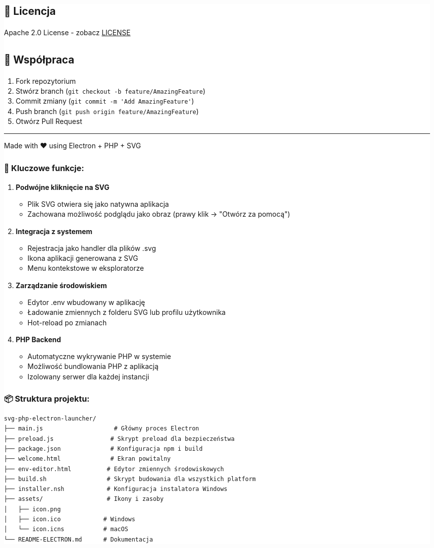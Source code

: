 ## 📝 Licencja

Apache 2.0 License - zobacz [LICENSE](LICENSE)

## 🤝 Współpraca

1. Fork repozytorium
2. Stwórz branch (`git checkout -b feature/AmazingFeature`)
3. Commit zmiany (`git commit -m 'Add AmazingFeature'`)
4. Push branch (`git push origin feature/AmazingFeature`)
5. Otwórz Pull Request

---

Made with ❤️ using Electron + PHP + SVG



### 🎯 Kluczowe funkcje:

1. **Podwójne kliknięcie na SVG**
   - Plik SVG otwiera się jako natywna aplikacja
   - Zachowana możliwość podglądu jako obraz (prawy klik → "Otwórz za pomocą")

2. **Integracja z systemem**
   - Rejestracja jako handler dla plików .svg
   - Ikona aplikacji generowana z SVG
   - Menu kontekstowe w eksploratorze

3. **Zarządzanie środowiskiem**
   - Edytor .env wbudowany w aplikację
   - Ładowanie zmiennych z folderu SVG lub profilu użytkownika
   - Hot-reload po zmianach

4. **PHP Backend**
   - Automatyczne wykrywanie PHP w systemie
   - Możliwość bundlowania PHP z aplikacją
   - Izolowany serwer dla każdej instancji

### 📦 Struktura projektu:

```
svg-php-electron-launcher/
├── main.js                    # Główny proces Electron
├── preload.js                # Skrypt preload dla bezpieczeństwa
├── package.json              # Konfiguracja npm i build
├── welcome.html              # Ekran powitalny
├── env-editor.html          # Edytor zmiennych środowiskowych
├── build.sh                 # Skrypt budowania dla wszystkich platform
├── installer.nsh            # Konfiguracja instalatora Windows
├── assets/                  # Ikony i zasoby
│   ├── icon.png
│   ├── icon.ico            # Windows
│   └── icon.icns           # macOS
└── README-ELECTRON.md      # Dokumentacja

```
